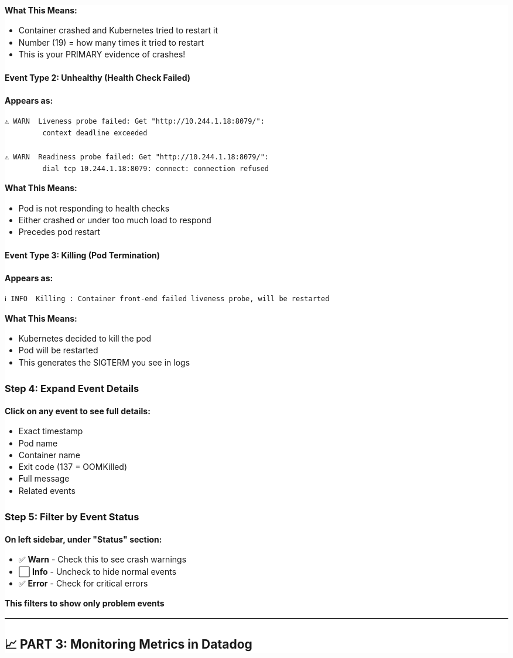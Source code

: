**What This Means:**
- Container crashed and Kubernetes tried to restart it
- Number (19) = how many times it tried to restart
- This is your PRIMARY evidence of crashes!

#### Event Type 2: Unhealthy (Health Check Failed)

**Appears as:**
```
⚠️ WARN  Liveness probe failed: Get "http://10.244.1.18:8079/": 
         context deadline exceeded
         
⚠️ WARN  Readiness probe failed: Get "http://10.244.1.18:8079/": 
         dial tcp 10.244.1.18:8079: connect: connection refused
```

**What This Means:**
- Pod is not responding to health checks
- Either crashed or under too much load to respond
- Precedes pod restart

#### Event Type 3: Killing (Pod Termination)

**Appears as:**
```
ℹ️ INFO  Killing : Container front-end failed liveness probe, will be restarted
```

**What This Means:**
- Kubernetes decided to kill the pod
- Pod will be restarted
- This generates the SIGTERM you see in logs

### Step 4: Expand Event Details

**Click on any event to see full details:**
- Exact timestamp
- Pod name
- Container name  
- Exit code (137 = OOMKilled)
- Full message
- Related events

### Step 5: Filter by Event Status

**On left sidebar, under "Status" section:**
- ✅ **Warn** - Check this to see crash warnings
- ⬜ **Info** - Uncheck to hide normal events
- ✅ **Error** - Check for critical errors

**This filters to show only problem events**

---

## 📈 PART 3: Monitoring Metrics in Datadog
